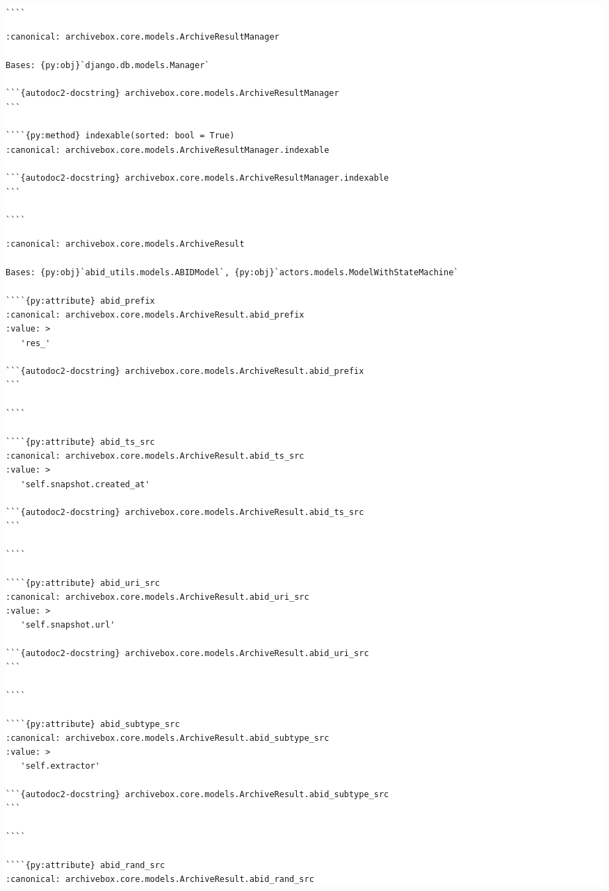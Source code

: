 `````{py:class} Snapshot(*args: typing.Any, **kwargs: typing.Any)
````

`````

`````{py:class} ArchiveResultManager
:canonical: archivebox.core.models.ArchiveResultManager

Bases: {py:obj}`django.db.models.Manager`

```{autodoc2-docstring} archivebox.core.models.ArchiveResultManager
```

````{py:method} indexable(sorted: bool = True)
:canonical: archivebox.core.models.ArchiveResultManager.indexable

```{autodoc2-docstring} archivebox.core.models.ArchiveResultManager.indexable
```

````

`````

``````{py:class} ArchiveResult(*args: typing.Any, **kwargs: typing.Any)
:canonical: archivebox.core.models.ArchiveResult

Bases: {py:obj}`abid_utils.models.ABIDModel`, {py:obj}`actors.models.ModelWithStateMachine`

````{py:attribute} abid_prefix
:canonical: archivebox.core.models.ArchiveResult.abid_prefix
:value: >
   'res_'

```{autodoc2-docstring} archivebox.core.models.ArchiveResult.abid_prefix
```

````

````{py:attribute} abid_ts_src
:canonical: archivebox.core.models.ArchiveResult.abid_ts_src
:value: >
   'self.snapshot.created_at'

```{autodoc2-docstring} archivebox.core.models.ArchiveResult.abid_ts_src
```

````

````{py:attribute} abid_uri_src
:canonical: archivebox.core.models.ArchiveResult.abid_uri_src
:value: >
   'self.snapshot.url'

```{autodoc2-docstring} archivebox.core.models.ArchiveResult.abid_uri_src
```

````

````{py:attribute} abid_subtype_src
:canonical: archivebox.core.models.ArchiveResult.abid_subtype_src
:value: >
   'self.extractor'

```{autodoc2-docstring} archivebox.core.models.ArchiveResult.abid_subtype_src
```

````

````{py:attribute} abid_rand_src
:canonical: archivebox.core.models.ArchiveResult.abid_rand_src
``````